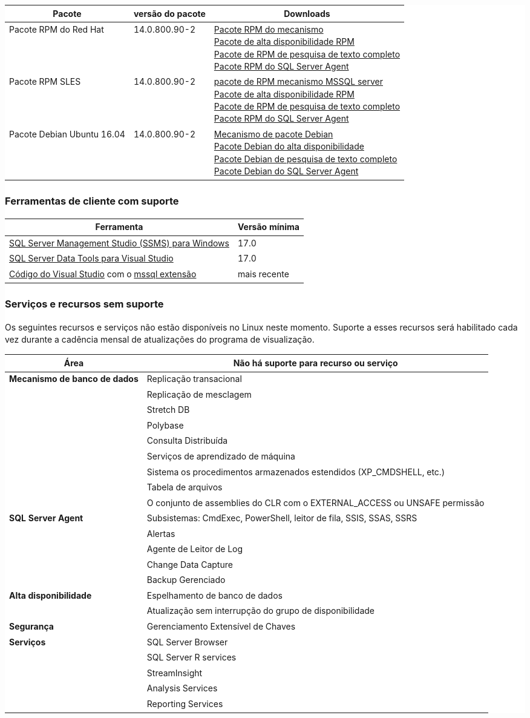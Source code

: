 | Pacote | versão do pacote | Downloads |
|-----|-----|-----|
| Pacote RPM do Red Hat | 14.0.800.90-2 | [Pacote RPM do mecanismo](https://packages.microsoft.com/rhel/7/mssql-server/mssql-server-14.0.800.90-2.x86_64.rpm)</br>[Pacote de alta disponibilidade RPM](https://packages.microsoft.com/rhel/7/mssql-server/mssql-server-ha-14.0.800.90-2.x86_64.rpm)</br>[Pacote de RPM de pesquisa de texto completo](https://packages.microsoft.com/rhel/7/mssql-server/mssql-server-fts-14.0.800.90-2.x86_64.rpm)</br>[Pacote RPM do SQL Server Agent](https://packages.microsoft.com/rhel/7/mssql-server/mssql-server-agent-14.0.800.90-2.x86_64.rpm) | 
| Pacote RPM SLES | 14.0.800.90-2 | [pacote de RPM mecanismo MSSQL server](https://packages.microsoft.com/sles/12/mssql-server/mssql-server-14.0.800.90-2.x86_64.rpm)</br>[Pacote de alta disponibilidade RPM](https://packages.microsoft.com/sles/12/mssql-server/mssql-server-ha-14.0.800.90-2.x86_64.rpm)</br>[Pacote de RPM de pesquisa de texto completo](https://packages.microsoft.com/sles/12/mssql-server/mssql-server-fts-14.0.800.90-2.x86_64.rpm)</br>[Pacote RPM do SQL Server Agent](https://packages.microsoft.com/rhel/7/mssql-server/mssql-server-agent-14.0.800.90-2.x86_64.rpm) | 
| Pacote Debian Ubuntu 16.04 | 14.0.800.90-2 | [Mecanismo de pacote Debian](https://packages.microsoft.com/ubuntu/16.04/mssql-server/pool/main/m/mssql-server/mssql-server_14.0.800.90-2_amd64.deb)</br>[Pacote Debian do alta disponibilidade](https://packages.microsoft.com/ubuntu/16.04/mssql-server/pool/main/m/mssql-server-ha/mssql-server-ha_14.0.800.90-2_amd64.deb)</br>[Pacote Debian de pesquisa de texto completo](https://packages.microsoft.com/ubuntu/16.04/mssql-server/pool/main/m/mssql-server-fts/mssql-server-fts_14.0.800.90-2_amd64.deb)</br>[Pacote Debian do SQL Server Agent](https://packages.microsoft.com/ubuntu/16.04/mssql-server/pool/main/m/mssql-server-agent/mssql-server-agent_14.0.800.90-2_amd64.deb) |

### <a name="supported-client-tools"></a>Ferramentas de cliente com suporte

| Ferramenta | Versão mínima |
|-----|-----|
| [SQL Server Management Studio (SSMS) para Windows](https://go.microsoft.com/fwlink/?linkid=847722) | 17.0 |
| [SQL Server Data Tools para Visual Studio](https://go.microsoft.com/fwlink/?linkid=846626) | 17.0 |
| [Código do Visual Studio](https://code.visualstudio.com) com o [mssql extensão](https://aka.ms/mssql-marketplace) | mais recente |

### <a name="unsupported-features-and-services"></a>Serviços e recursos sem suporte
Os seguintes recursos e serviços não estão disponíveis no Linux neste momento. Suporte a esses recursos será habilitado cada vez durante a cadência mensal de atualizações do programa de visualização.

| Área | Não há suporte para recurso ou serviço |
|-----|-----|
| **Mecanismo de banco de dados** | Replicação transacional |
| &nbsp; | Replicação de mesclagem |
| &nbsp; | Stretch DB |
| &nbsp; | Polybase |
| &nbsp; | Consulta Distribuída |
| &nbsp; | Serviços de aprendizado de máquina |
| &nbsp; | Sistema os procedimentos armazenados estendidos (XP_CMDSHELL, etc.) |
| &nbsp; | Tabela de arquivos |
| &nbsp; | O conjunto de assemblies do CLR com o EXTERNAL_ACCESS ou UNSAFE permissão |
| **SQL Server Agent** |  Subsistemas: CmdExec, PowerShell, leitor de fila, SSIS, SSAS, SSRS |
| &nbsp; | Alertas |
| &nbsp; | Agente de Leitor de Log |
| &nbsp; | Change Data Capture |
| &nbsp; | Backup Gerenciado |
| **Alta disponibilidade** | Espelhamento de banco de dados  |
| &nbsp; | Atualização sem interrupção do grupo de disponibilidade |
| **Segurança** | Gerenciamento Extensível de Chaves |
| **Serviços** | SQL Server Browser |
| &nbsp; | SQL Server R services |
| &nbsp; | StreamInsight |
| &nbsp; | Analysis Services |
| &nbsp; | Reporting Services |